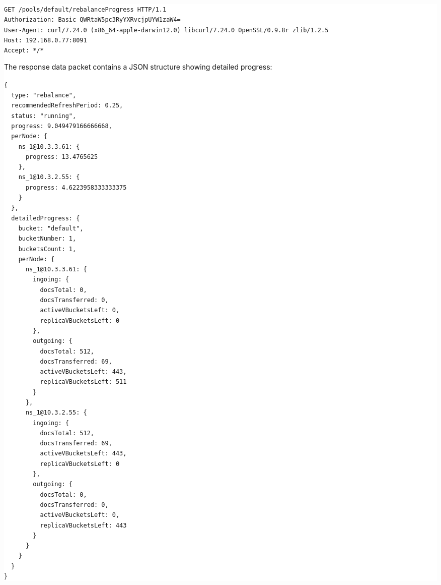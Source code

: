 
```
GET /pools/default/rebalanceProgress HTTP/1.1
Authorization: Basic QWRtaW5pc3RyYXRvcjpUYW1zaW4=
User-Agent: curl/7.24.0 (x86_64-apple-darwin12.0) libcurl/7.24.0 OpenSSL/0.9.8r zlib/1.2.5
Host: 192.168.0.77:8091
Accept: */*
```

The response data packet contains a JSON structure showing detailed progress:


```
{
  type: "rebalance",
  recommendedRefreshPeriod: 0.25,
  status: "running",
  progress: 9.049479166666668,
  perNode: {
    ns_1@10.3.3.61: {
      progress: 13.4765625
    },
    ns_1@10.3.2.55: {
      progress: 4.6223958333333375
    }
  },
  detailedProgress: {
    bucket: "default",
    bucketNumber: 1,
    bucketsCount: 1,
    perNode: {
      ns_1@10.3.3.61: {
        ingoing: {
          docsTotal: 0,
          docsTransferred: 0,
          activeVBucketsLeft: 0,
          replicaVBucketsLeft: 0
        },
        outgoing: {
          docsTotal: 512,
          docsTransferred: 69,
          activeVBucketsLeft: 443,
          replicaVBucketsLeft: 511
        }
      },
      ns_1@10.3.2.55: {
        ingoing: {
          docsTotal: 512,
          docsTransferred: 69,
          activeVBucketsLeft: 443,
          replicaVBucketsLeft: 0
        },
        outgoing: {
          docsTotal: 0,
          docsTransferred: 0,
          activeVBucketsLeft: 0,
          replicaVBucketsLeft: 443
        }
      }
    }
  }
}
```
